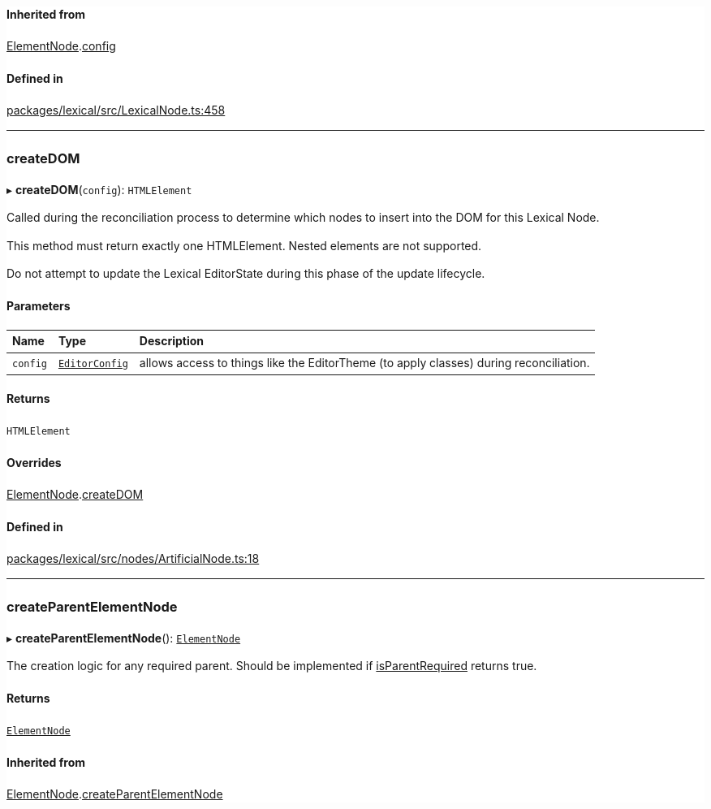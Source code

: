 #### Inherited from

[ElementNode](lexical.ElementNode.md).[config](lexical.ElementNode.md#config)

#### Defined in

[packages/lexical/src/LexicalNode.ts:458](https://github.com/QubitPi/lexical/tree/main/packages/lexical/src/LexicalNode.ts#L458)

___

### createDOM

▸ **createDOM**(`config`): `HTMLElement`

Called during the reconciliation process to determine which nodes
to insert into the DOM for this Lexical Node.

This method must return exactly one HTMLElement. Nested elements are not supported.

Do not attempt to update the Lexical EditorState during this phase of the update lifecycle.

#### Parameters

| Name | Type | Description |
| :------ | :------ | :------ |
| `config` | [`EditorConfig`](../modules/lexical.md#editorconfig) | allows access to things like the EditorTheme (to apply classes) during reconciliation. |

#### Returns

`HTMLElement`

#### Overrides

[ElementNode](lexical.ElementNode.md).[createDOM](lexical.ElementNode.md#createdom)

#### Defined in

[packages/lexical/src/nodes/ArtificialNode.ts:18](https://github.com/QubitPi/lexical/tree/main/packages/lexical/src/nodes/ArtificialNode.ts#L18)

___

### createParentElementNode

▸ **createParentElementNode**(): [`ElementNode`](lexical.ElementNode.md)

The creation logic for any required parent. Should be implemented if [isParentRequired](lexical.LexicalNode.md#isparentrequired) returns true.

#### Returns

[`ElementNode`](lexical.ElementNode.md)

#### Inherited from

[ElementNode](lexical.ElementNode.md).[createParentElementNode](lexical.ElementNode.md#createparentelementnode)
